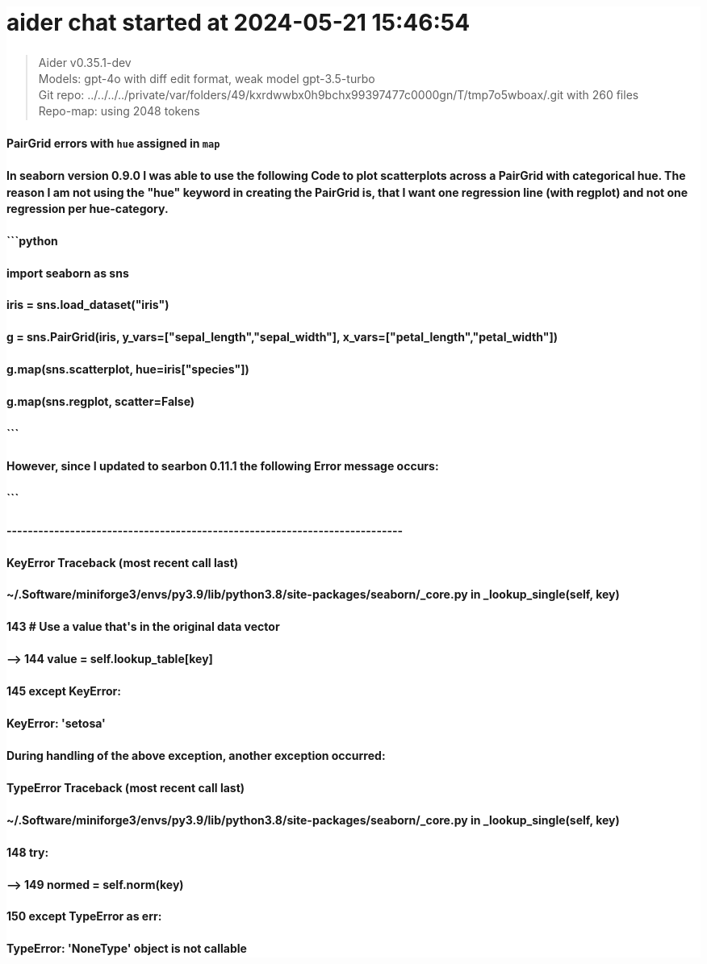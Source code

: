 
# aider chat started at 2024-05-21 15:46:54

> Aider v0.35.1-dev  
> Models: gpt-4o with diff edit format, weak model gpt-3.5-turbo  
> Git repo: ../../../../private/var/folders/49/kxrdwwbx0h9bchx99397477c0000gn/T/tmp7o5wboax/.git with 260 files  
> Repo-map: using 2048 tokens  

#### PairGrid errors with `hue` assigned in `map`  
#### In seaborn version 0.9.0 I was able to use the following Code to plot scatterplots across a PairGrid with categorical hue. The reason I am not using the "hue" keyword in creating the PairGrid is, that I want one regression line (with regplot) and not one regression per hue-category.  
#### ```python  
#### import seaborn as sns  
#### iris = sns.load_dataset("iris")  
#### g = sns.PairGrid(iris, y_vars=["sepal_length","sepal_width"], x_vars=["petal_length","petal_width"])  
#### g.map(sns.scatterplot, hue=iris["species"])  
#### g.map(sns.regplot, scatter=False)  
#### ```  
####   
#### However, since I updated to searbon 0.11.1 the following Error message occurs:  
#### ```  
#### ---------------------------------------------------------------------------  
#### KeyError                                  Traceback (most recent call last)  
#### ~/.Software/miniforge3/envs/py3.9/lib/python3.8/site-packages/seaborn/_core.py in _lookup_single(self, key)  
####     143             # Use a value that's in the original data vector  
#### --> 144             value = self.lookup_table[key]  
####     145         except KeyError:  
####   
#### KeyError: 'setosa'  
####   
#### During handling of the above exception, another exception occurred:  
####   
#### TypeError                                 Traceback (most recent call last)  
#### ~/.Software/miniforge3/envs/py3.9/lib/python3.8/site-packages/seaborn/_core.py in _lookup_single(self, key)  
####     148             try:  
#### --> 149                 normed = self.norm(key)  
####     150             except TypeError as err:  
####   
#### TypeError: 'NoneType' object is not callable  
####   